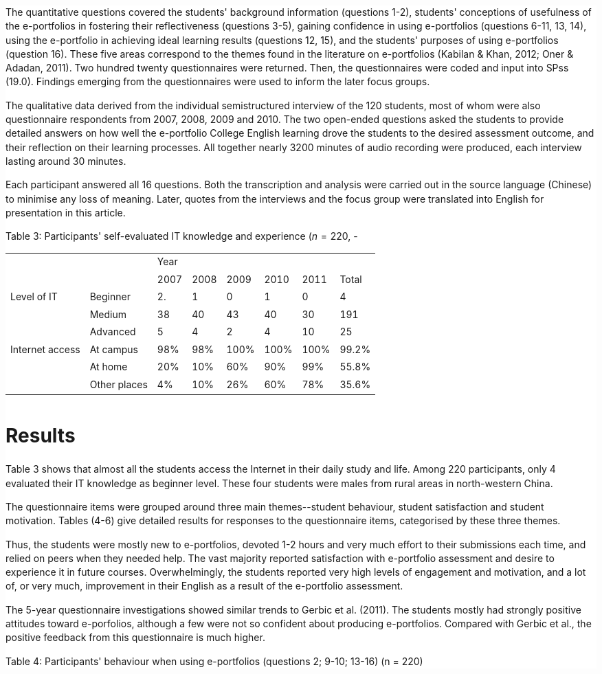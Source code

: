 The quantitative questions covered the students' background information (questions 1-2), students' conceptions of usefulness of the e-portfolios in fostering their reflectiveness (questions 3-5), gaining confidence in using e-portfolios (questions 6-11, 13, 14), using the e-portfolio in achieving ideal learning results (questions 12, 15), and the students' purposes of using e-portfolios (question 16). These five areas correspond to the themes found in the literature on e-portfolios (Kabilan & Khan, 2012; Oner & Adadan, 2011). Two hundred twenty questionnaires were returned. Then, the questionnaires were coded and input into SPss (19.0). Findings emerging from the questionnaires were used to inform the later focus groups.

The qualitative data derived from the individual semistructured interview of the 120 students, most of whom were also questionnaire respondents from 2007, 2008, 2009 and 2010. The two open-ended questions asked the students to provide detailed answers on how well the e-portfolio College English learning drove the students to the desired assessment outcome, and their reflection on their learning processes. All together nearly 3200 minutes of audio recording were produced, each interview lasting around 30 minutes.

Each participant answered all 16 questions. Both the transcription and analysis were carried out in the source language (Chinese) to minimise any loss of meaning. Later, quotes from the interviews and the focus group were translated into English for presentation in this article.

Table 3: Participants' self-evaluated IT knowledge and experience $( n = 2 2 0 ,$ -   

<html><body><table><tr><td></td><td></td><td colspan="5">Year</td><td></td></tr><tr><td></td><td></td><td>2007</td><td>2008</td><td>2009</td><td>2010</td><td>2011</td><td>Total</td></tr><tr><td>Level of IT</td><td>Beginner</td><td>2.</td><td>1</td><td>0</td><td>1</td><td>0</td><td>4</td></tr><tr><td></td><td>Medium</td><td>38</td><td>40</td><td>43</td><td>40</td><td>30</td><td>191</td></tr><tr><td></td><td>Advanced</td><td>5</td><td>4</td><td>2</td><td>4</td><td>10</td><td>25</td></tr><tr><td>Internet access</td><td>At campus</td><td>98%</td><td>98%</td><td>100%</td><td>100%</td><td>100%</td><td>99.2%</td></tr><tr><td></td><td>At home</td><td>20%</td><td>10%</td><td>60%</td><td>90%</td><td>99%</td><td>55.8%</td></tr><tr><td></td><td>Other places</td><td>4%</td><td>10%</td><td>26%</td><td>60%</td><td>78%</td><td>35.6%</td></tr></table></body></html>

# Results

Table 3 shows that almost all the students access the Internet in their daily study and life. Among 220 participants, only 4 evaluated their IT knowledge as beginner level. These four students were males from rural areas in north-western China.

The questionnaire items were grouped around three main themes--student behaviour, student satisfaction and student motivation. Tables (4-6) give detailed results for responses to the questionnaire items, categorised by these three themes.

Thus, the students were mostly new to e-portfolios, devoted 1-2 hours and very much effort to their submissions each time, and relied on peers when they needed help. The vast majority reported satisfaction with e-portfolio assessment and desire to experience it in future courses. Overwhelmingly, the students reported very high levels of engagement and motivation, and a lot of, or very much, improvement in their English as a result of the e-portfolio assessment.

The 5-year questionnaire investigations showed similar trends to Gerbic et al. (2011). The students mostly had strongly positive attitudes toward e-porfolios, although a few were not so confident about producing e-portfolios. Compared with Gerbic et al., the positive feedback from this questionnaire is much higher.

Table 4: Participants' behaviour when using e-portfolios (questions 2; 9-10; 13-16) (n = 220)   
